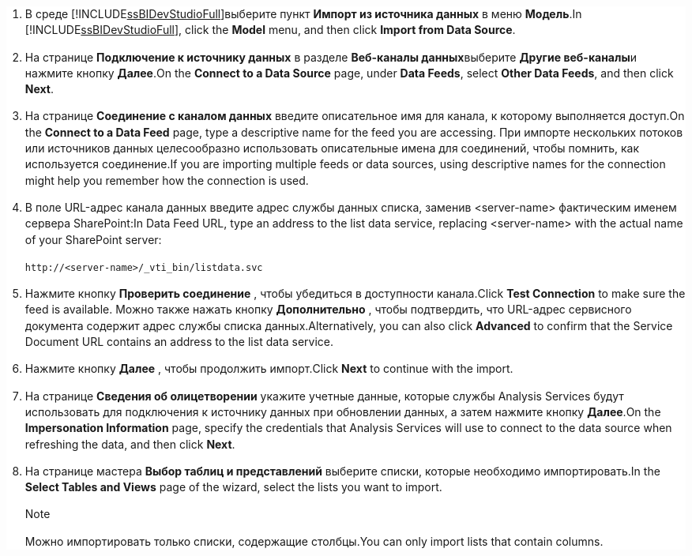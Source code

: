 1.  <span data-ttu-id="58250-179">В среде [!INCLUDE[ssBIDevStudioFull](../includes/ssbidevstudiofull-md.md)]выберите пункт **Импорт из источника данных** в меню **Модель**.</span><span class="sxs-lookup"><span data-stu-id="58250-179">In [!INCLUDE[ssBIDevStudioFull](../includes/ssbidevstudiofull-md.md)], click the **Model** menu, and then click **Import from Data Source**.</span></span>  
  
2.  <span data-ttu-id="58250-180">На странице **Подключение к источнику данных** в разделе **Веб-каналы данных**выберите **Другие веб-каналы**и нажмите кнопку **Далее**.</span><span class="sxs-lookup"><span data-stu-id="58250-180">On the **Connect to a Data Source** page, under **Data Feeds**, select **Other Data Feeds**, and then click **Next**.</span></span>  
  
3.  <span data-ttu-id="58250-181">На странице **Соединение с каналом данных** введите описательное имя для канала, к которому выполняется доступ.</span><span class="sxs-lookup"><span data-stu-id="58250-181">On the **Connect to a Data Feed** page, type a descriptive name for the feed you are accessing.</span></span> <span data-ttu-id="58250-182">При импорте нескольких потоков или источников данных целесообразно использовать описательные имена для соединений, чтобы помнить, как используется соединение.</span><span class="sxs-lookup"><span data-stu-id="58250-182">If you are importing multiple feeds or data sources, using descriptive names for the connection might help you remember how the connection is used.</span></span>  
  
4.  <span data-ttu-id="58250-183">В поле URL-адрес канала данных введите адрес службы данных списка, заменив \<server-name> фактическим именем сервера SharePoint:</span><span class="sxs-lookup"><span data-stu-id="58250-183">In Data Feed URL, type an address to the list data service, replacing \<server-name> with the actual name of your SharePoint server:</span></span>  
  
    ```  
    http://<server-name>/_vti_bin/listdata.svc  
    ```  
  
5.  <span data-ttu-id="58250-184">Нажмите кнопку **Проверить соединение** , чтобы убедиться в доступности канала.</span><span class="sxs-lookup"><span data-stu-id="58250-184">Click **Test Connection** to make sure the feed is available.</span></span> <span data-ttu-id="58250-185">Можно также нажать кнопку **Дополнительно** , чтобы подтвердить, что URL-адрес сервисного документа содержит адрес службы списка данных.</span><span class="sxs-lookup"><span data-stu-id="58250-185">Alternatively, you can also click **Advanced** to confirm that the Service Document URL contains an address to the list data service.</span></span>  
  
6.  <span data-ttu-id="58250-186">Нажмите кнопку **Далее** , чтобы продолжить импорт.</span><span class="sxs-lookup"><span data-stu-id="58250-186">Click **Next** to continue with the import.</span></span>  
  
7.  <span data-ttu-id="58250-187">На странице **Сведения об олицетворении** укажите учетные данные, которые службы Analysis Services будут использовать для подключения к источнику данных при обновлении данных, а затем нажмите кнопку **Далее**.</span><span class="sxs-lookup"><span data-stu-id="58250-187">On the **Impersonation Information** page, specify the credentials that Analysis Services will use to connect to the data source when refreshing the data, and then click **Next**.</span></span>  
  
8.  <span data-ttu-id="58250-188">На странице мастера **Выбор таблиц и представлений** выберите списки, которые необходимо импортировать.</span><span class="sxs-lookup"><span data-stu-id="58250-188">In the **Select Tables and Views** page of the wizard, select the lists you want to import.</span></span>  
  
    > [!NOTE]  
    >  <span data-ttu-id="58250-189">Можно импортировать только списки, содержащие столбцы.</span><span class="sxs-lookup"><span data-stu-id="58250-189">You can only import lists that contain columns.</span></span>  
  